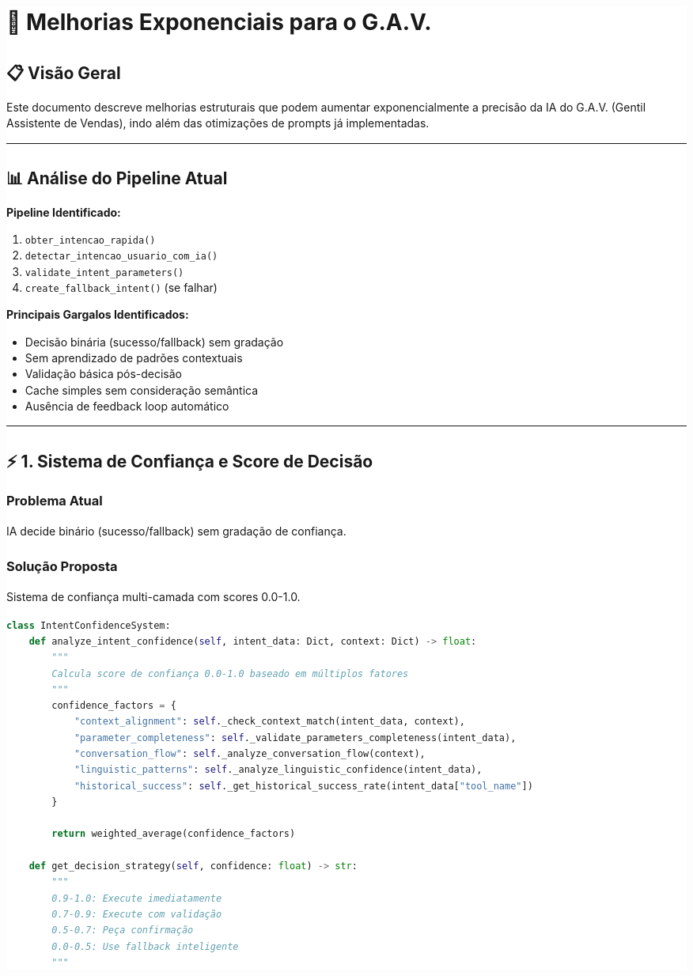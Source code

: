 # 🚀 Melhorias Exponenciais para o G.A.V.

## 📋 Visão Geral

Este documento descreve melhorias estruturais que podem aumentar exponencialmente a precisão da IA do G.A.V. (Gentil Assistente de Vendas), indo além das otimizações de prompts já implementadas.

---

## 📊 Análise do Pipeline Atual

**Pipeline Identificado:**
1. `obter_intencao_rapida()` 
2. `detectar_intencao_usuario_com_ia()` 
3. `validate_intent_parameters()` 
4. `create_fallback_intent()` (se falhar)

**Principais Gargalos Identificados:**
- Decisão binária (sucesso/fallback) sem gradação
- Sem aprendizado de padrões contextuais
- Validação básica pós-decisão
- Cache simples sem consideração semântica
- Ausência de feedback loop automático

---

## ⚡ 1. Sistema de Confiança e Score de Decisão

### Problema Atual
IA decide binário (sucesso/fallback) sem gradação de confiança.

### Solução Proposta
Sistema de confiança multi-camada com scores 0.0-1.0.

```python
class IntentConfidenceSystem:
    def analyze_intent_confidence(self, intent_data: Dict, context: Dict) -> float:
        """
        Calcula score de confiança 0.0-1.0 baseado em múltiplos fatores
        """
        confidence_factors = {
            "context_alignment": self._check_context_match(intent_data, context),
            "parameter_completeness": self._validate_parameters_completeness(intent_data),
            "conversation_flow": self._analyze_conversation_flow(context),
            "linguistic_patterns": self._analyze_linguistic_confidence(intent_data),
            "historical_success": self._get_historical_success_rate(intent_data["tool_name"])
        }
        
        return weighted_average(confidence_factors)
    
    def get_decision_strategy(self, confidence: float) -> str:
        """
        0.9-1.0: Execute imediatamente
        0.7-0.9: Execute com validação
        0.5-0.7: Peça confirmação
        0.0-0.5: Use fallback inteligente
        """
```
